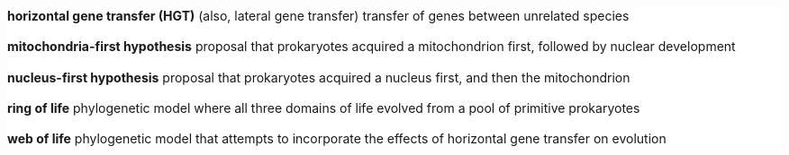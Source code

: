 **horizontal gene transfer (HGT)** (also, lateral gene transfer) transfer of genes between unrelated species 

**mitochondria-first hypothesis** proposal that prokaryotes acquired a mitochondrion first, followed by nuclear development 

**nucleus-first hypothesis** proposal that prokaryotes acquired a nucleus first, and then the mitochondrion 

**ring of life** phylogenetic model where all three domains of life evolved from a pool of primitive prokaryotes 

**web of life** phylogenetic model that attempts to incorporate the effects of horizontal gene transfer on evolution 

   [1]: https://cnx.org/resources/c34e60526f253f9507fbcab9f53f1ad386c171bd/Figure_20_03_01ab.jpg
   [2]: https://cnx.org/resources/c262bfc6de3c24f3b596d090679b72f47c9cca06/Figure_20_03_02.jpg
   [3]: https://cnx.org/resources/c1e5f9070ed7ea13c14c4c4ecb0fb1a901b7d5b1/Figure_20_03_03.jpg
   [4]: https://cnx.org/resources/ffade5bfb536defd6504a8959bf2985a9e5d4820/Figure_20_03_04.jpg
   [5]: https://cnx.org/resources/29148c4cb0fefc10d4b13e7dac9f3a1ce78eb240/Figure_B20_03_05.png
   [6]: https://cnx.org/resources/4cf4aa42ffa6bd867998394da21d99da4edcce36/Figure_20_03_06.jpg

